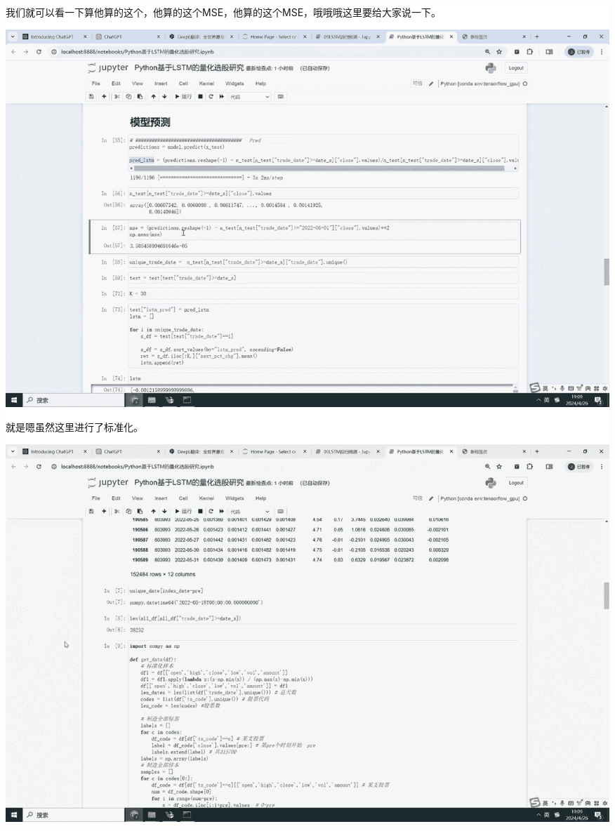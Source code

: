 我们就可以看一下算他算的这个，他算的这个MSE，他算的这个MSE，哦哦哦这里要给大家说一下。

![](img/0508395d102525deb7f0486103f4cfbe_103.png)

就是嗯虽然这里进行了标准化。

![](img/0508395d102525deb7f0486103f4cfbe_105.png)
